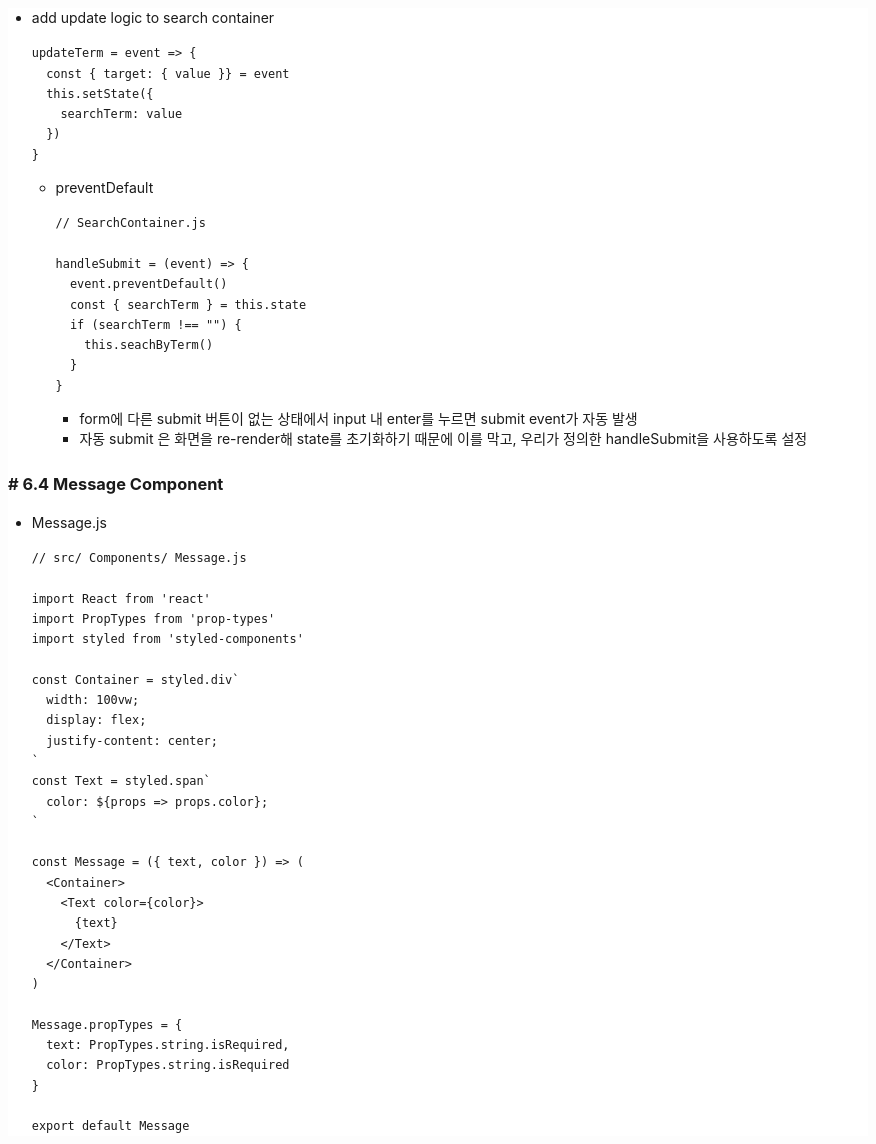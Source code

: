 - add update logic to search container

  ```react
  updateTerm = event => {
    const { target: { value }} = event
    this.setState({
      searchTerm: value
    })
  }
  ```
  - preventDefault

    ```react
    // SearchContainer.js
    
    handleSubmit = (event) => {
      event.preventDefault()
      const { searchTerm } = this.state
      if (searchTerm !== "") {
        this.seachByTerm()
      }
    }
    ```

    - form에 다른 submit 버튼이 없는 상태에서 input 내 enter를 누르면 submit event가 자동 발생
    - 자동 submit 은 화면을 re-render해 state를 초기화하기 때문에 이를 막고, 우리가 정의한 handleSubmit을 사용하도록 설정

### # 6.4 Message Component

- Message.js

  ```react
  // src/ Components/ Message.js
  
  import React from 'react'
  import PropTypes from 'prop-types'
  import styled from 'styled-components'
  
  const Container = styled.div`
    width: 100vw;
    display: flex;
    justify-content: center;
  `
  const Text = styled.span`
    color: ${props => props.color};
  `
  
  const Message = ({ text, color }) => (
    <Container>
      <Text color={color}>
        {text}
      </Text>
    </Container>
  )
  
  Message.propTypes = {
    text: PropTypes.string.isRequired,
    color: PropTypes.string.isRequired
  }
  
  export default Message
  ```
